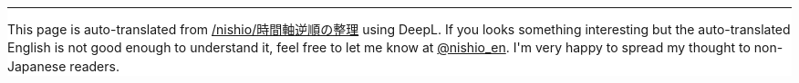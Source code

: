 

---
This page is auto-translated from [/nishio/時間軸逆順の整理](https://scrapbox.io/nishio/時間軸逆順の整理) using DeepL. If you looks something interesting but the auto-translated English is not good enough to understand it, feel free to let me know at [@nishio_en](https://twitter.com/nishio_en). I'm very happy to spread my thought to non-Japanese readers.